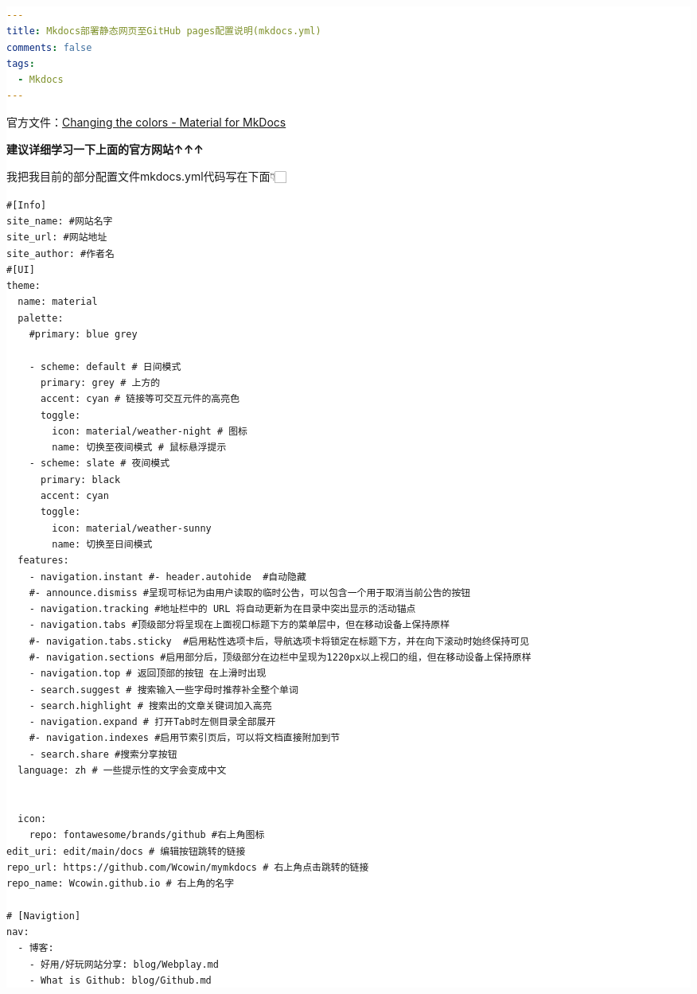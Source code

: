 ```yaml
---
title: Mkdocs部署静态网页至GitHub pages配置说明(mkdocs.yml)
comments: false
tags:
  - Mkdocs
---
```


官方文件：[Changing the colors - Material for MkDocs](https://squidfunk.github.io/mkdocs-material/setup/changing-the-colors/)

**建议详细学习一下上面的官方网站↑↑↑**

我把我目前的部分配置文件mkdocs.yml代码写在下面👇🏻
```
#[Info]
site_name: #网站名字
site_url: #网站地址
site_author: #作者名
#[UI]
theme:
  name: material
  palette:
    #primary: blue grey
  
    - scheme: default # 日间模式
      primary: grey # 上方的
      accent: cyan # 链接等可交互元件的高亮色
      toggle:
        icon: material/weather-night # 图标
        name: 切换至夜间模式 # 鼠标悬浮提示
    - scheme: slate # 夜间模式
      primary: black 
      accent: cyan
      toggle:
        icon: material/weather-sunny
        name: 切换至日间模式
  features: 
    - navigation.instant #- header.autohide  #自动隐藏
    #- announce.dismiss #呈现可标记为由用户读取的临时公告，可以包含一个用于取消当前公告的按钮
    - navigation.tracking #地址栏中的 URL 将自动更新为在目录中突出显示的活动锚点
    - navigation.tabs #顶级部分将呈现在上面视口标题下方的菜单层中，但在移动设备上保持原样
    #- navigation.tabs.sticky  #启用粘性选项卡后，导航选项卡将锁定在标题下方，并在向下滚动时始终保持可见
    #- navigation.sections #启用部分后，顶级部分在边栏中呈现为1220px以上视口的组，但在移动设备上保持原样
    - navigation.top # 返回顶部的按钮 在上滑时出现
    - search.suggest # 搜索输入一些字母时推荐补全整个单词
    - search.highlight # 搜索出的文章关键词加入高亮
    - navigation.expand # 打开Tab时左侧目录全部展开
    #- navigation.indexes #启用节索引页后，可以将文档直接附加到节
    - search.share #搜索分享按钮
  language: zh # 一些提示性的文字会变成中文
  
 
  icon: 
    repo: fontawesome/brands/github #右上角图标
edit_uri: edit/main/docs # 编辑按钮跳转的链接 
repo_url: https://github.com/Wcowin/mymkdocs # 右上角点击跳转的链接
repo_name: Wcowin.github.io # 右上角的名字
 
# [Navigtion]
nav: 
  - 博客:
    - 好用/好玩网站分享: blog/Webplay.md
    - What is Github: blog/Github.md
```